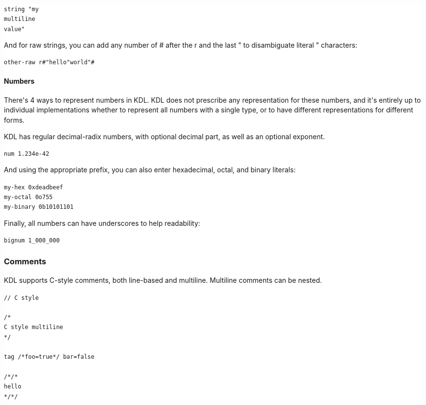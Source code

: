 ```kdl
string "my
multiline
value"
```

And for raw strings, you can add any number of # after the r and the last " to
disambiguate literal " characters:

```kdl
other-raw r#"hello"world"#
```

#### Numbers

There's 4 ways to represent numbers in KDL. KDL does not prescribe any
representation for these numbers, and it's entirely up to individual
implementations whether to represent all numbers with a single type, or to
have different representations for different forms.

KDL has regular decimal-radix numbers, with optional decimal part, as well as
an optional exponent.

```kdl
num 1.234e-42
```

And using the appropriate prefix, you can also enter hexadecimal, octal, and
binary literals:

```kdl
my-hex 0xdeadbeef
my-octal 0o755
my-binary 0b10101101
```

Finally, all numbers can have underscores to help readability:

```kdl
bignum 1_000_000
```

### Comments

KDL supports C-style comments, both line-based and multiline. Multiline
comments can be nested.

```kdl
// C style

/*
C style multiline
*/

tag /*foo=true*/ bar=false

/*/*
hello
*/*/
```
